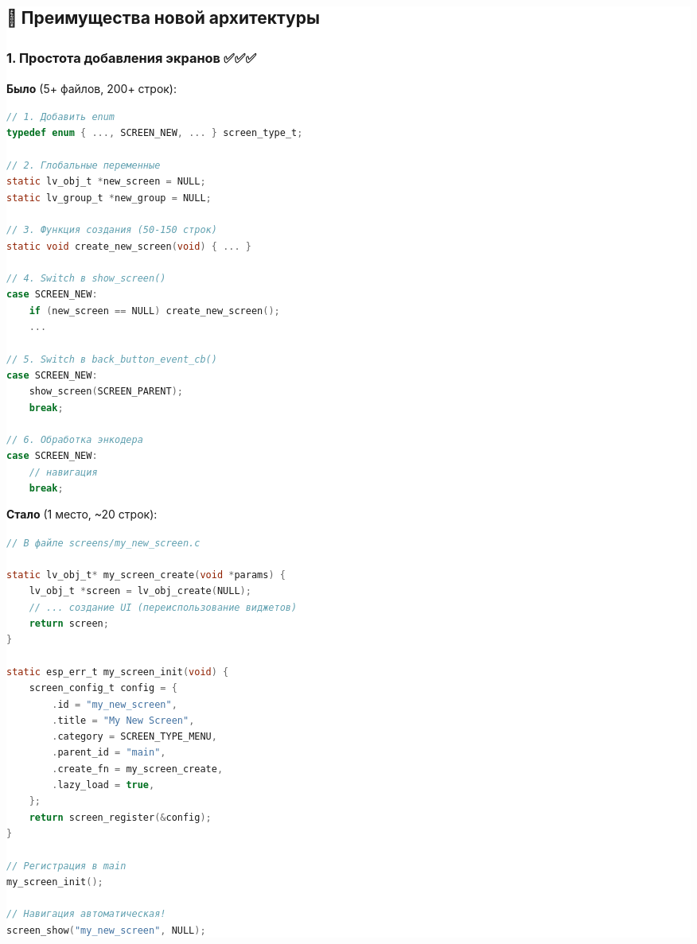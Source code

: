 
## 🎯 Преимущества новой архитектуры

### 1. **Простота добавления экранов** ✅✅✅

**Было** (5+ файлов, 200+ строк):
```c
// 1. Добавить enum
typedef enum { ..., SCREEN_NEW, ... } screen_type_t;

// 2. Глобальные переменные
static lv_obj_t *new_screen = NULL;
static lv_group_t *new_group = NULL;

// 3. Функция создания (50-150 строк)
static void create_new_screen(void) { ... }

// 4. Switch в show_screen()
case SCREEN_NEW:
    if (new_screen == NULL) create_new_screen();
    ...

// 5. Switch в back_button_event_cb()
case SCREEN_NEW:
    show_screen(SCREEN_PARENT);
    break;

// 6. Обработка энкодера
case SCREEN_NEW:
    // навигация
    break;
```

**Стало** (1 место, ~20 строк):
```c
// В файле screens/my_new_screen.c

static lv_obj_t* my_screen_create(void *params) {
    lv_obj_t *screen = lv_obj_create(NULL);
    // ... создание UI (переиспользование виджетов)
    return screen;
}

static esp_err_t my_screen_init(void) {
    screen_config_t config = {
        .id = "my_new_screen",
        .title = "My New Screen",
        .category = SCREEN_TYPE_MENU,
        .parent_id = "main",
        .create_fn = my_screen_create,
        .lazy_load = true,
    };
    return screen_register(&config);
}

// Регистрация в main
my_screen_init();

// Навигация автоматическая!
screen_show("my_new_screen", NULL);
```
